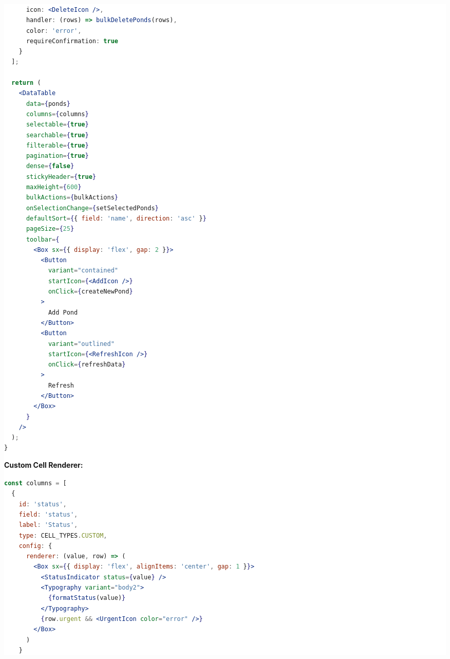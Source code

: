 ```jsx
      icon: <DeleteIcon />,
      handler: (rows) => bulkDeletePonds(rows),
      color: 'error',
      requireConfirmation: true
    }
  ];

  return (
    <DataTable
      data={ponds}
      columns={columns}
      selectable={true}
      searchable={true}
      filterable={true}
      pagination={true}
      dense={false}
      stickyHeader={true}
      maxHeight={600}
      bulkActions={bulkActions}
      onSelectionChange={setSelectedPonds}
      defaultSort={{ field: 'name', direction: 'asc' }}
      pageSize={25}
      toolbar={
        <Box sx={{ display: 'flex', gap: 2 }}>
          <Button
            variant="contained"
            startIcon={<AddIcon />}
            onClick={createNewPond}
          >
            Add Pond
          </Button>
          <Button
            variant="outlined"
            startIcon={<RefreshIcon />}
            onClick={refreshData}
          >
            Refresh
          </Button>
        </Box>
      }
    />
  );
}
```

**Custom Cell Renderer:**
```jsx
const columns = [
  {
    id: 'status',
    field: 'status',
    label: 'Status',
    type: CELL_TYPES.CUSTOM,
    config: {
      renderer: (value, row) => (
        <Box sx={{ display: 'flex', alignItems: 'center', gap: 1 }}>
          <StatusIndicator status={value} />
          <Typography variant="body2">
            {formatStatus(value)}
          </Typography>
          {row.urgent && <UrgentIcon color="error" />}
        </Box>
      )
    }
```